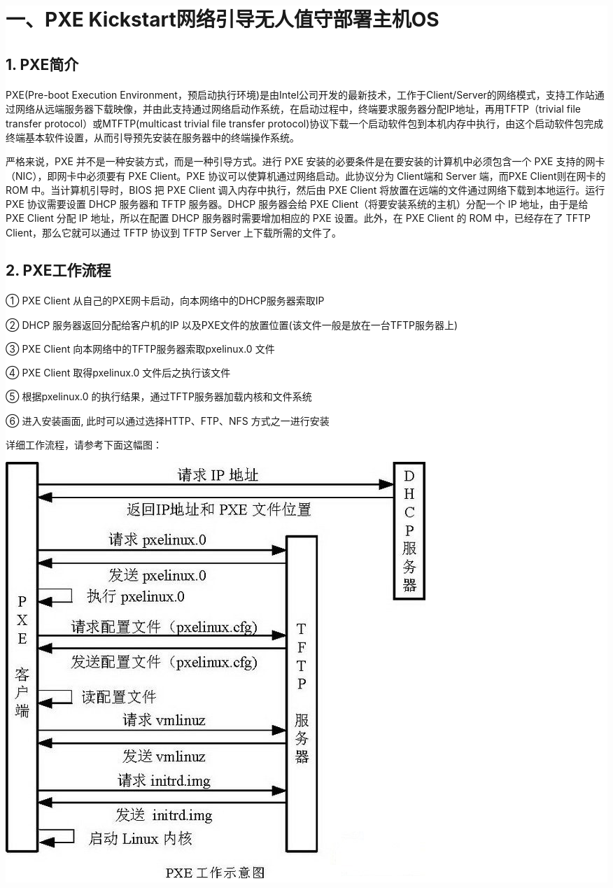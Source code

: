 # 一、PXE Kickstart网络引导无人值守部署主机OS

## 1. PXE简介

PXE(Pre-boot Execution Environment，预启动执行环境)是由Intel公司开发的最新技术，工作于Client/Server的网络模式，支持工作站通过网络从远端服务器下载映像，并由此支持通过网络启动作系统，在启动过程中，终端要求服务器分配IP地址，再用TFTP（trivial file transfer protocol）或MTFTP(multicast trivial file transfer protocol)协议下载一个启动软件包到本机内存中执行，由这个启动软件包完成终端基本软件设置，从而引导预先安装在服务器中的终端操作系统。

严格来说，PXE 并不是一种安装方式，而是一种引导方式。进行 PXE 安装的必要条件是在要安装的计算机中必须包含一个 PXE 支持的网卡（NIC），即网卡中必须要有 PXE Client。PXE 协议可以使算机通过网络启动。此协议分为 Client端和 Server 端，而PXE Client则在网卡的 ROM 中。当计算机引导时，BIOS 把 PXE Client 调入内存中执行，然后由 PXE Client 将放置在远端的文件通过网络下载到本地运行。运行 PXE 协议需要设置 DHCP 服务器和 TFTP 服务器。DHCP 服务器会给 PXE Client（将要安装系统的主机）分配一个 IP 地址，由于是给 PXE Client 分配 IP 地址，所以在配置 DHCP 服务器时需要增加相应的 PXE 设置。此外，在 PXE Client 的 ROM 中，已经存在了 TFTP Client，那么它就可以通过 TFTP 协议到 TFTP Server 上下载所需的文件了。

## 2. PXE工作流程

① PXE Client 从自己的PXE网卡启动，向本网络中的DHCP服务器索取IP

② DHCP 服务器返回分配给客户机的IP 以及PXE文件的放置位置(该文件一般是放在一台TFTP服务器上)

③ PXE Client 向本网络中的TFTP服务器索取pxelinux.0 文件

④ PXE Client 取得pxelinux.0 文件后之执行该文件

⑤ 根据pxelinux.0 的执行结果，通过TFTP服务器加载内核和文件系统

⑥ 进入安装画面, 此时可以通过选择HTTP、FTP、NFS 方式之一进行安装

详细工作流程，请参考下面这幅图：

![](/assets/pxe-kickstart无人值守部署OS-1.png)
